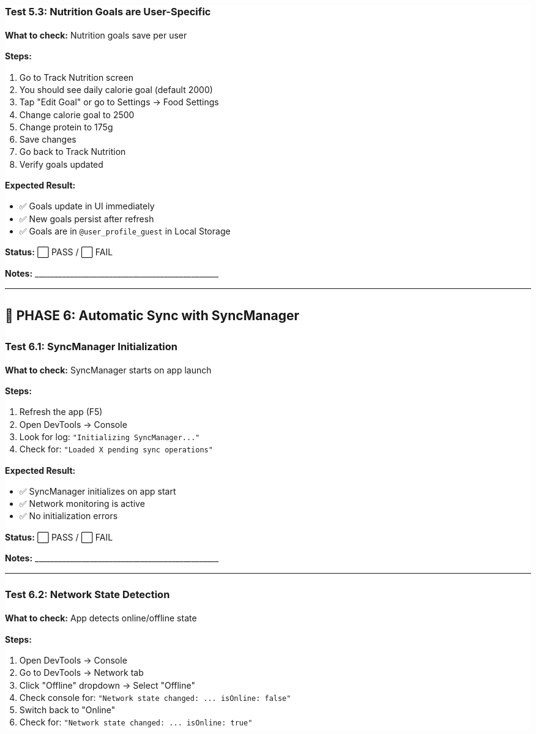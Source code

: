 ### Test 5.3: Nutrition Goals are User-Specific
**What to check:** Nutrition goals save per user

**Steps:**
1. Go to Track Nutrition screen
2. You should see daily calorie goal (default 2000)
3. Tap "Edit Goal" or go to Settings → Food Settings
4. Change calorie goal to 2500
5. Change protein to 175g
6. Save changes
7. Go back to Track Nutrition
8. Verify goals updated

**Expected Result:**
- ✅ Goals update in UI immediately
- ✅ New goals persist after refresh
- ✅ Goals are in `@user_profile_guest` in Local Storage

**Status:** ⬜ PASS / ⬜ FAIL

**Notes:** _______________________________________________

---

## 🔄 PHASE 6: Automatic Sync with SyncManager

### Test 6.1: SyncManager Initialization
**What to check:** SyncManager starts on app launch

**Steps:**
1. Refresh the app (F5)
2. Open DevTools → Console
3. Look for log: `"Initializing SyncManager..."`
4. Check for: `"Loaded X pending sync operations"`

**Expected Result:**
- ✅ SyncManager initializes on app start
- ✅ Network monitoring is active
- ✅ No initialization errors

**Status:** ⬜ PASS / ⬜ FAIL

**Notes:** _______________________________________________

---

### Test 6.2: Network State Detection
**What to check:** App detects online/offline state

**Steps:**
1. Open DevTools → Console
2. Go to DevTools → Network tab
3. Click "Offline" dropdown → Select "Offline"
4. Check console for: `"Network state changed: ... isOnline: false"`
5. Switch back to "Online"
6. Check for: `"Network state changed: ... isOnline: true"`
